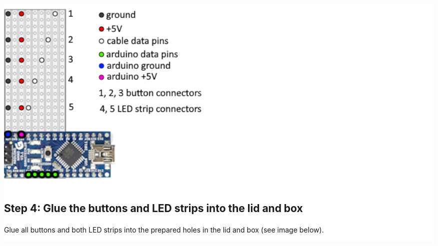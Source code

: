 <img src="./images/cables3.png" width="400" height="360">

## Step 4: Glue the buttons and LED strips into the lid and box

Glue all buttons and both LED strips into the prepared holes in the lid and box (see image below).

<p style="display: flex; align-items: flex-start; gap: 1em;">